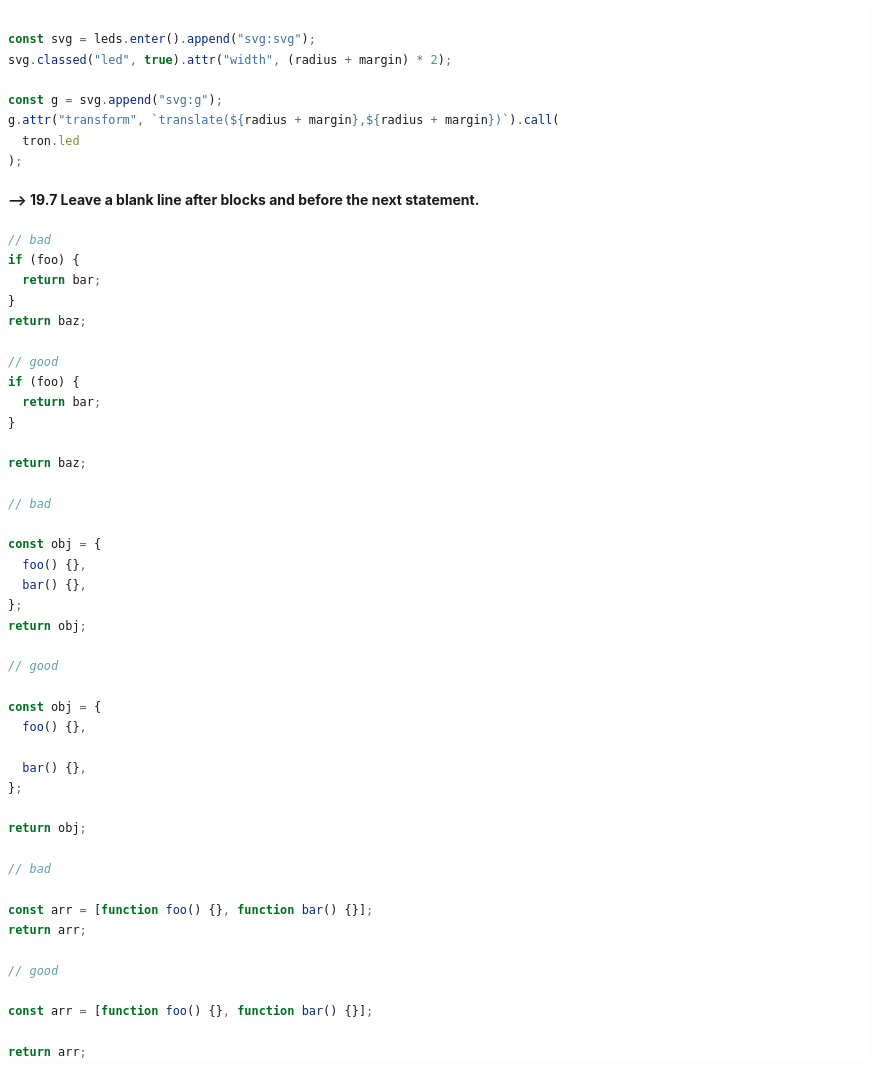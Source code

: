 ```js

const svg = leds.enter().append("svg:svg");
svg.classed("led", true).attr("width", (radius + margin) * 2);

const g = svg.append("svg:g");
g.attr("transform", `translate(${radius + margin},${radius + margin})`).call(
  tron.led
);
```

#### --> 19.7 Leave a blank line after blocks and before the next statement.

```js
// bad
if (foo) {
  return bar;
}
return baz;

// good
if (foo) {
  return bar;
}

return baz;

// bad

const obj = {
  foo() {},
  bar() {},
};
return obj;

// good

const obj = {
  foo() {},

  bar() {},
};

return obj;

// bad

const arr = [function foo() {}, function bar() {}];
return arr;

// good

const arr = [function foo() {}, function bar() {}];

return arr;
```


  [getKey("enabled")]: true,
  [index]: number,